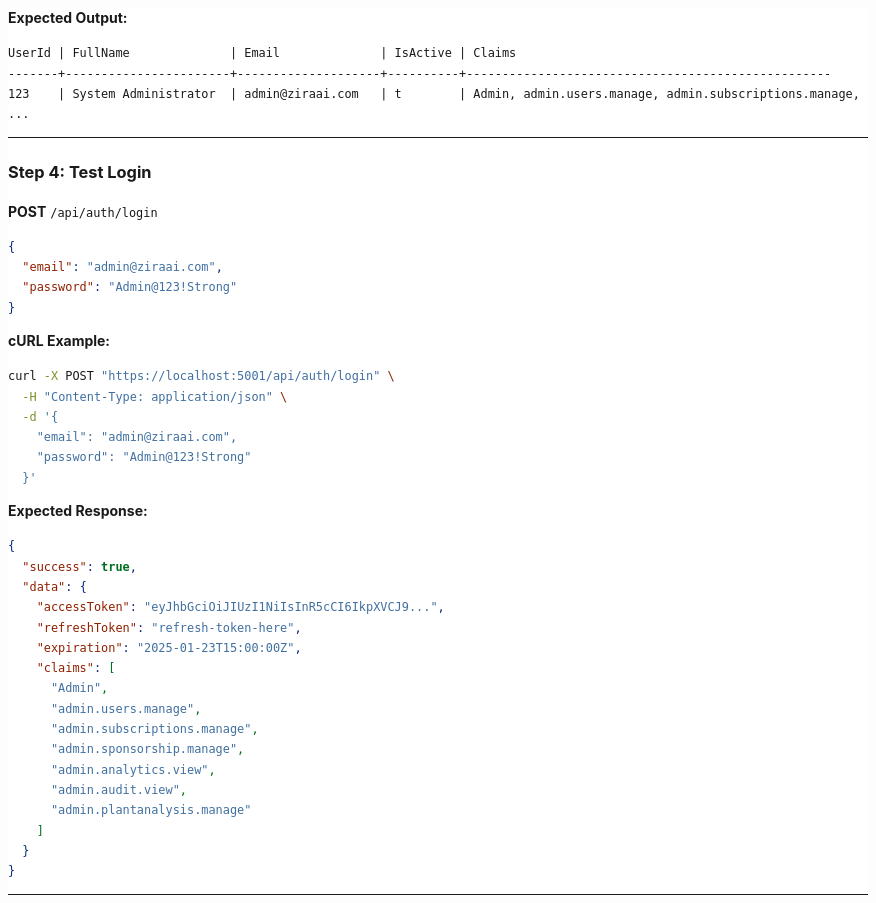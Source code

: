 **Expected Output:**
```
UserId | FullName              | Email              | IsActive | Claims
-------+-----------------------+--------------------+----------+---------------------------------------------------
123    | System Administrator  | admin@ziraai.com   | t        | Admin, admin.users.manage, admin.subscriptions.manage, ...
```

---

### Step 4: Test Login

**POST** `/api/auth/login`

```json
{
  "email": "admin@ziraai.com",
  "password": "Admin@123!Strong"
}
```

**cURL Example:**
```bash
curl -X POST "https://localhost:5001/api/auth/login" \
  -H "Content-Type: application/json" \
  -d '{
    "email": "admin@ziraai.com",
    "password": "Admin@123!Strong"
  }'
```

**Expected Response:**
```json
{
  "success": true,
  "data": {
    "accessToken": "eyJhbGciOiJIUzI1NiIsInR5cCI6IkpXVCJ9...",
    "refreshToken": "refresh-token-here",
    "expiration": "2025-01-23T15:00:00Z",
    "claims": [
      "Admin",
      "admin.users.manage",
      "admin.subscriptions.manage",
      "admin.sponsorship.manage",
      "admin.analytics.view",
      "admin.audit.view",
      "admin.plantanalysis.manage"
    ]
  }
}
```

---
